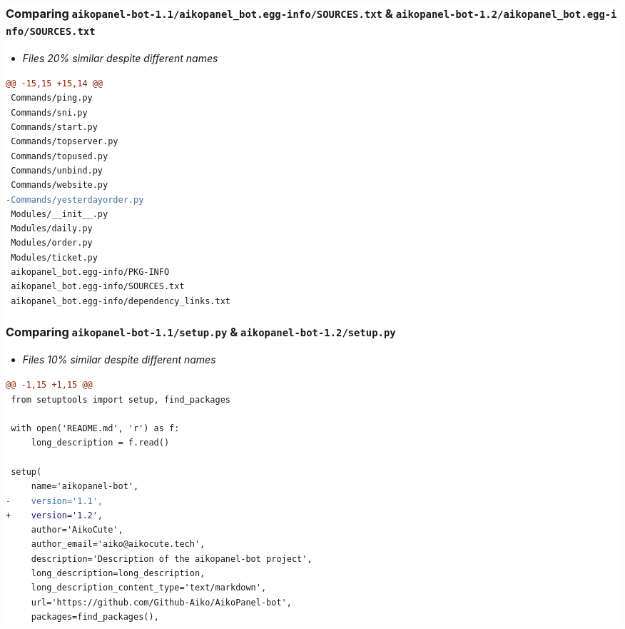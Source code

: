 ### Comparing `aikopanel-bot-1.1/aikopanel_bot.egg-info/SOURCES.txt` & `aikopanel-bot-1.2/aikopanel_bot.egg-info/SOURCES.txt`

 * *Files 20% similar despite different names*

```diff
@@ -15,15 +15,14 @@
 Commands/ping.py
 Commands/sni.py
 Commands/start.py
 Commands/topserver.py
 Commands/topused.py
 Commands/unbind.py
 Commands/website.py
-Commands/yesterdayorder.py
 Modules/__init__.py
 Modules/daily.py
 Modules/order.py
 Modules/ticket.py
 aikopanel_bot.egg-info/PKG-INFO
 aikopanel_bot.egg-info/SOURCES.txt
 aikopanel_bot.egg-info/dependency_links.txt
```

### Comparing `aikopanel-bot-1.1/setup.py` & `aikopanel-bot-1.2/setup.py`

 * *Files 10% similar despite different names*

```diff
@@ -1,15 +1,15 @@
 from setuptools import setup, find_packages
 
 with open('README.md', 'r') as f:
     long_description = f.read()
 
 setup(
     name='aikopanel-bot',
-    version='1.1',
+    version='1.2',
     author='AikoCute',
     author_email='aiko@aikocute.tech',
     description='Description of the aikopanel-bot project',
     long_description=long_description,
     long_description_content_type='text/markdown',
     url='https://github.com/Github-Aiko/AikoPanel-bot',
     packages=find_packages(),
```

